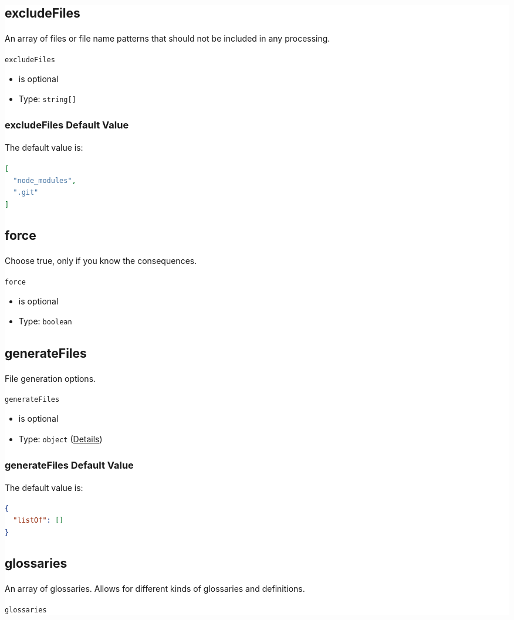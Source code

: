 ## excludeFiles

An array of files or file name patterns that should not be included in any processing.

`excludeFiles`

*   is optional

*   Type: `string[]`

### excludeFiles Default Value

The default value is:

```json
[
  "node_modules",
  ".git"
]
```

## force

Choose true, only if you know the consequences.

`force`

*   is optional

*   Type: `boolean`

## generateFiles

File generation options.

`generateFiles`

*   is optional

*   Type: `object` ([Details](schema-properties-generatefiles.md))

### generateFiles Default Value

The default value is:

```json
{
  "listOf": []
}
```

## glossaries

An array of glossaries. Allows for different kinds of glossaries and definitions.

`glossaries`

